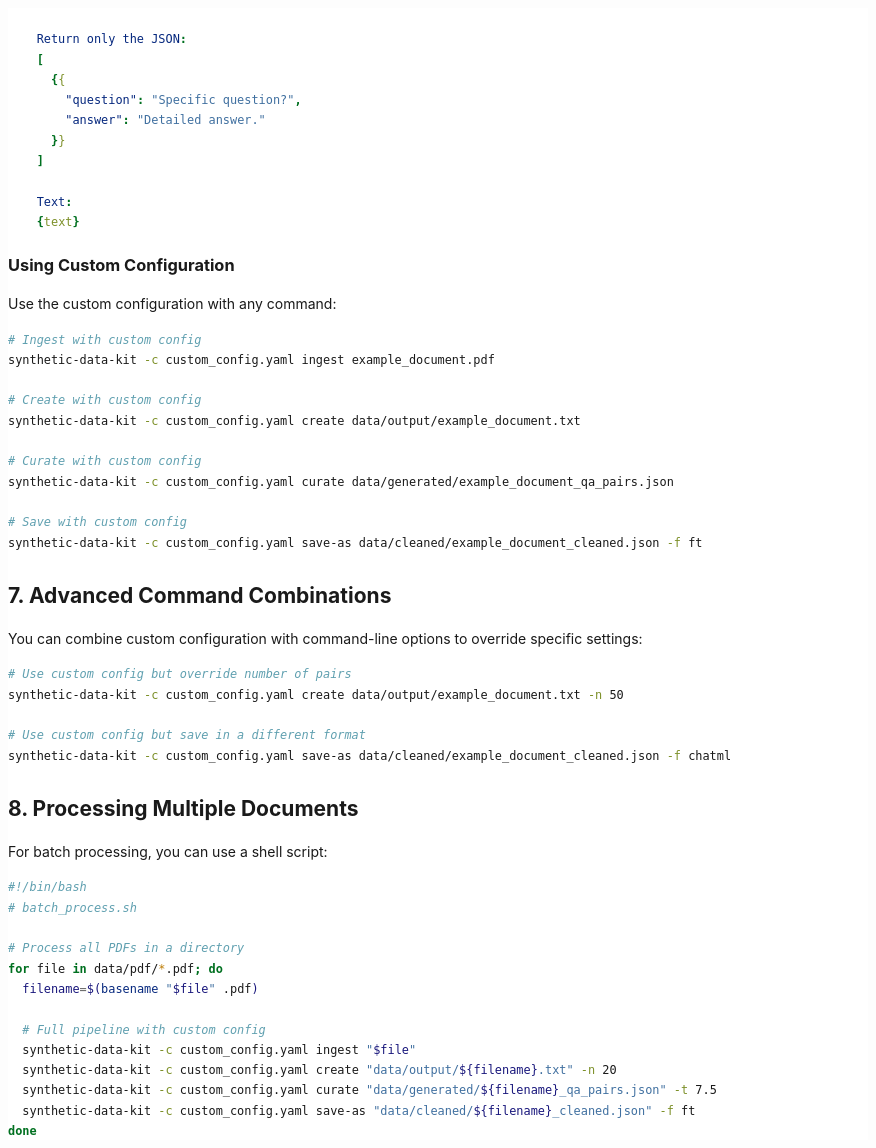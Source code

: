 ```yaml
    
    Return only the JSON:
    [
      {{
        "question": "Specific question?",
        "answer": "Detailed answer."
      }}
    ]
    
    Text:
    {text}
```

### Using Custom Configuration

Use the custom configuration with any command:

```bash
# Ingest with custom config
synthetic-data-kit -c custom_config.yaml ingest example_document.pdf

# Create with custom config
synthetic-data-kit -c custom_config.yaml create data/output/example_document.txt

# Curate with custom config
synthetic-data-kit -c custom_config.yaml curate data/generated/example_document_qa_pairs.json

# Save with custom config
synthetic-data-kit -c custom_config.yaml save-as data/cleaned/example_document_cleaned.json -f ft
```

## 7. Advanced Command Combinations

You can combine custom configuration with command-line options to override specific settings:

```bash
# Use custom config but override number of pairs
synthetic-data-kit -c custom_config.yaml create data/output/example_document.txt -n 50

# Use custom config but save in a different format
synthetic-data-kit -c custom_config.yaml save-as data/cleaned/example_document_cleaned.json -f chatml
```

## 8. Processing Multiple Documents

For batch processing, you can use a shell script:

```bash
#!/bin/bash
# batch_process.sh

# Process all PDFs in a directory
for file in data/pdf/*.pdf; do
  filename=$(basename "$file" .pdf)
  
  # Full pipeline with custom config
  synthetic-data-kit -c custom_config.yaml ingest "$file"
  synthetic-data-kit -c custom_config.yaml create "data/output/${filename}.txt" -n 20
  synthetic-data-kit -c custom_config.yaml curate "data/generated/${filename}_qa_pairs.json" -t 7.5
  synthetic-data-kit -c custom_config.yaml save-as "data/cleaned/${filename}_cleaned.json" -f ft
done
```

